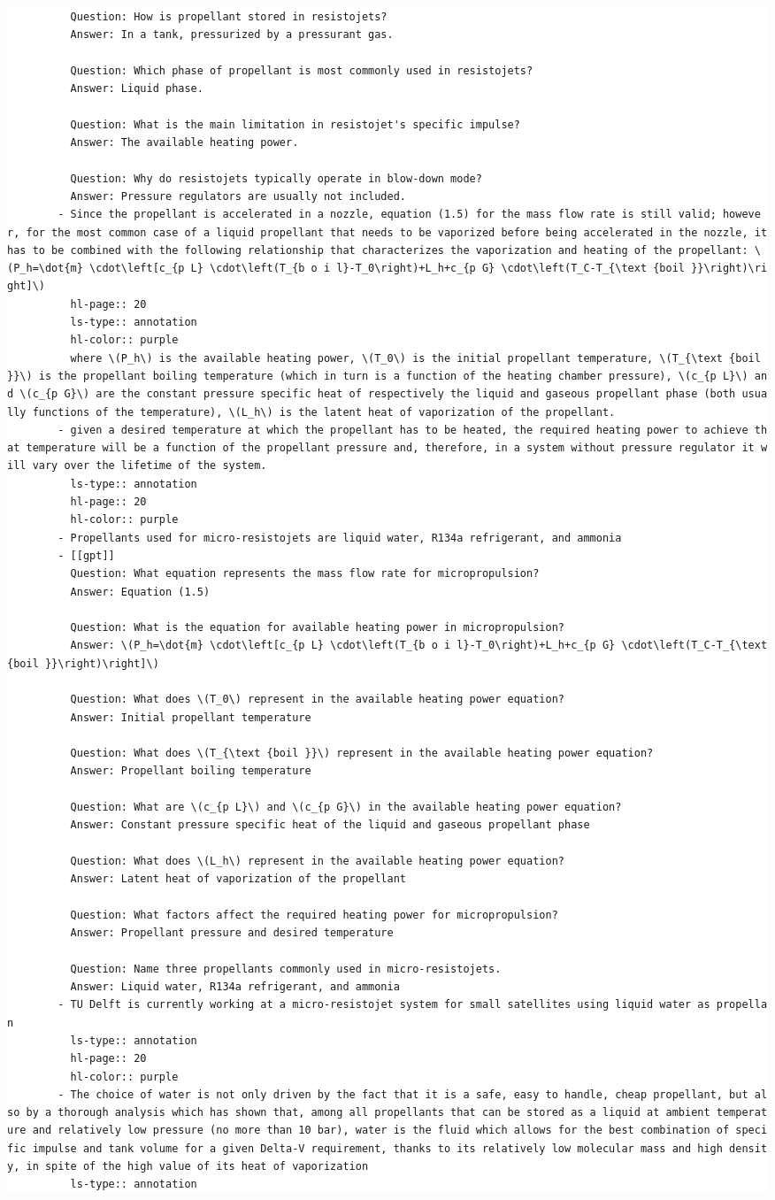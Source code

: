			  Question: How is propellant stored in resistojets?
			  Answer: In a tank, pressurized by a pressurant gas.
			  
			  Question: Which phase of propellant is most commonly used in resistojets?
			  Answer: Liquid phase.
			  
			  Question: What is the main limitation in resistojet's specific impulse?
			  Answer: The available heating power.
			  
			  Question: Why do resistojets typically operate in blow-down mode?
			  Answer: Pressure regulators are usually not included.
			- Since the propellant is accelerated in a nozzle, equation (1.5) for the mass flow rate is still valid; however, for the most common case of a liquid propellant that needs to be vaporized before being accelerated in the nozzle, it has to be combined with the following relationship that characterizes the vaporization and heating of the propellant: \(P_h=\dot{m} \cdot\left[c_{p L} \cdot\left(T_{b o i l}-T_0\right)+L_h+c_{p G} \cdot\left(T_C-T_{\text {boil }}\right)\right]\)
			  hl-page:: 20
			  ls-type:: annotation
			  hl-color:: purple
			  where \(P_h\) is the available heating power, \(T_0\) is the initial propellant temperature, \(T_{\text {boil }}\) is the propellant boiling temperature (which in turn is a function of the heating chamber pressure), \(c_{p L}\) and \(c_{p G}\) are the constant pressure specific heat of respectively the liquid and gaseous propellant phase (both usually functions of the temperature), \(L_h\) is the latent heat of vaporization of the propellant.
			- given a desired temperature at which the propellant has to be heated, the required heating power to achieve that temperature will be a function of the propellant pressure and, therefore, in a system without pressure regulator it will vary over the lifetime of the system.
			  ls-type:: annotation
			  hl-page:: 20
			  hl-color:: purple
			- Propellants used for micro-resistojets are liquid water, R134a refrigerant, and ammonia
			- [[gpt]]
			  Question: What equation represents the mass flow rate for micropropulsion?
			  Answer: Equation (1.5)
			  
			  Question: What is the equation for available heating power in micropropulsion?
			  Answer: \(P_h=\dot{m} \cdot\left[c_{p L} \cdot\left(T_{b o i l}-T_0\right)+L_h+c_{p G} \cdot\left(T_C-T_{\text {boil }}\right)\right]\)
			  
			  Question: What does \(T_0\) represent in the available heating power equation?
			  Answer: Initial propellant temperature
			  
			  Question: What does \(T_{\text {boil }}\) represent in the available heating power equation?
			  Answer: Propellant boiling temperature
			  
			  Question: What are \(c_{p L}\) and \(c_{p G}\) in the available heating power equation?
			  Answer: Constant pressure specific heat of the liquid and gaseous propellant phase
			  
			  Question: What does \(L_h\) represent in the available heating power equation?
			  Answer: Latent heat of vaporization of the propellant
			  
			  Question: What factors affect the required heating power for micropropulsion?
			  Answer: Propellant pressure and desired temperature
			  
			  Question: Name three propellants commonly used in micro-resistojets.
			  Answer: Liquid water, R134a refrigerant, and ammonia
			- TU Delft is currently working at a micro-resistojet system for small satellites using liquid water as propellan
			  ls-type:: annotation
			  hl-page:: 20
			  hl-color:: purple
			- The choice of water is not only driven by the fact that it is a safe, easy to handle, cheap propellant, but also by a thorough analysis which has shown that, among all propellants that can be stored as a liquid at ambient temperature and relatively low pressure (no more than 10 bar), water is the fluid which allows for the best combination of specific impulse and tank volume for a given Delta-V requirement, thanks to its relatively low molecular mass and high density, in spite of the high value of its heat of vaporization
			  ls-type:: annotation